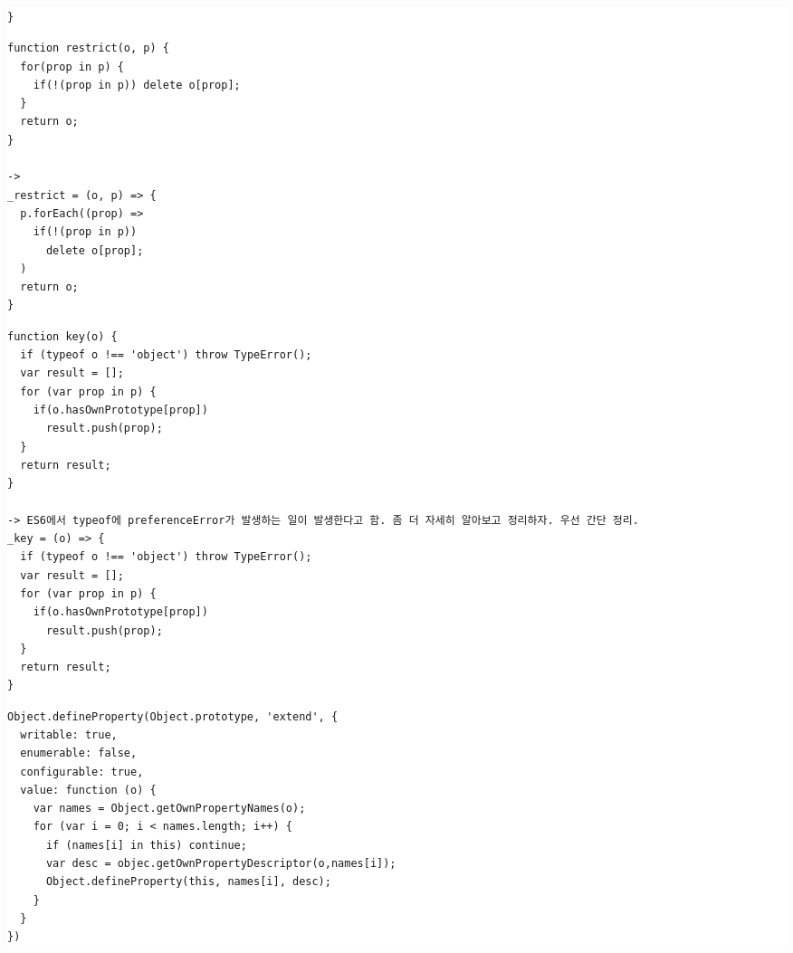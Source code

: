 ```
}
```

```
function restrict(o, p) {
  for(prop in p) {
    if(!(prop in p)) delete o[prop];
  }
  return o;
}

->
_restrict = (o, p) => {
  p.forEach((prop) =>
    if(!(prop in p)) 
      delete o[prop];
  )
  return o;
}
```

```
function key(o) {
  if (typeof o !== 'object') throw TypeError();
  var result = [];
  for (var prop in p) {
    if(o.hasOwnPrototype[prop])
      result.push(prop);
  }
  return result;
}

-> ES6에서 typeof에 preferenceError가 발생하는 일이 발생한다고 함. 좀 더 자세히 알아보고 정리하자. 우선 간단 정리.
_key = (o) => {
  if (typeof o !== 'object') throw TypeError();
  var result = [];
  for (var prop in p) {
    if(o.hasOwnPrototype[prop])
      result.push(prop);
  }
  return result;
}
```

```
Object.defineProperty(Object.prototype, 'extend', {
  writable: true,
  enumerable: false,
  configurable: true,
  value: function (o) {
    var names = Object.getOwnPropertyNames(o);
    for (var i = 0; i < names.length; i++) {
      if (names[i] in this) continue;
      var desc = objec.getOwnPropertyDescriptor(o,names[i]);
      Object.defineProperty(this, names[i], desc);
    }
  }
})
```
